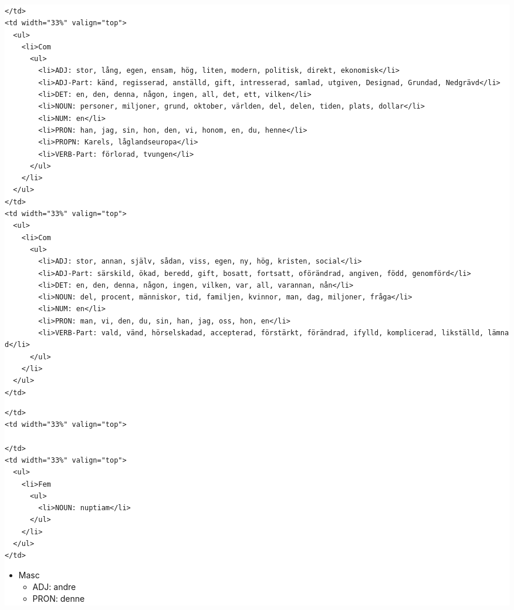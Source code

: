     </td>
    <td width="33%" valign="top">
      <ul>
        <li>Com
          <ul>
            <li>ADJ: stor, lång, egen, ensam, hög, liten, modern, politisk, direkt, ekonomisk</li>
            <li>ADJ-Part: känd, regisserad, anställd, gift, intresserad, samlad, utgiven, Designad, Grundad, Nedgrävd</li>
            <li>DET: en, den, denna, någon, ingen, all, det, ett, vilken</li>
            <li>NOUN: personer, miljoner, grund, oktober, världen, del, delen, tiden, plats, dollar</li>
            <li>NUM: en</li>
            <li>PRON: han, jag, sin, hon, den, vi, honom, en, du, henne</li>
            <li>PROPN: Karels, låglandseuropa</li>
            <li>VERB-Part: förlorad, tvungen</li>
          </ul>
        </li>
      </ul>
    </td>
    <td width="33%" valign="top">
      <ul>
        <li>Com
          <ul>
            <li>ADJ: stor, annan, själv, sådan, viss, egen, ny, hög, kristen, social</li>
            <li>ADJ-Part: särskild, ökad, beredd, gift, bosatt, fortsatt, oförändrad, angiven, född, genomförd</li>
            <li>DET: en, den, denna, någon, ingen, vilken, var, all, varannan, nån</li>
            <li>NOUN: del, procent, människor, tid, familjen, kvinnor, man, dag, miljoner, fråga</li>
            <li>NUM: en</li>
            <li>PRON: man, vi, den, du, sin, han, jag, oss, hon, en</li>
            <li>VERB-Part: vald, vänd, hörselskadad, accepterad, förstärkt, förändrad, ifylld, komplicerad, likställd, lämnad</li>
          </ul>
        </li>
      </ul>
    </td>
  </tr>
  <tr>
    <td width="33%" valign="top">

    </td>
    <td width="33%" valign="top">

    </td>
    <td width="33%" valign="top">
      <ul>
        <li>Fem
          <ul>
            <li>NOUN: nuptiam</li>
          </ul>
        </li>
      </ul>
    </td>
  </tr>
  <tr>
    <td width="33%" valign="top">
      <ul>
        <li>Masc
          <ul>
            <li>ADJ: andre</li>
            <li>PRON: denne</li>
          </ul>
        </li>
      </ul>
    </td>